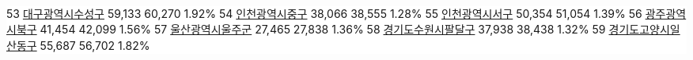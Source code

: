   <tr class="item">
    <td>53</td>
    <td><a href="/apt/대구광역시수성구">대구광역시수성구</a></td>
    <td>59,133</td>
    <td>60,270</td>
    <td>1.92%</td>
  </tr>

  <tr class="item">
    <td>54</td>
    <td><a href="/apt/인천광역시중구">인천광역시중구</a></td>
    <td>38,066</td>
    <td>38,555</td>
    <td>1.28%</td>
  </tr>

  <tr class="item">
    <td>55</td>
    <td><a href="/apt/인천광역시서구">인천광역시서구</a></td>
    <td>50,354</td>
    <td>51,054</td>
    <td>1.39%</td>
  </tr>

  <tr class="item">
    <td>56</td>
    <td><a href="/apt/광주광역시북구">광주광역시북구</a></td>
    <td>41,454</td>
    <td>42,099</td>
    <td>1.56%</td>
  </tr>

  <tr class="item">
    <td>57</td>
    <td><a href="/apt/울산광역시울주군">울산광역시울주군</a></td>
    <td>27,465</td>
    <td>27,838</td>
    <td>1.36%</td>
  </tr>

  <tr class="item">
    <td>58</td>
    <td><a href="/apt/경기도수원시팔달구">경기도수원시팔달구</a></td>
    <td>37,938</td>
    <td>38,438</td>
    <td>1.32%</td>
  </tr>

  <tr class="item">
    <td>59</td>
    <td><a href="/apt/경기도고양시일산동구">경기도고양시일산동구</a></td>
    <td>55,687</td>
    <td>56,702</td>
    <td>1.82%</td>
  </tr>
